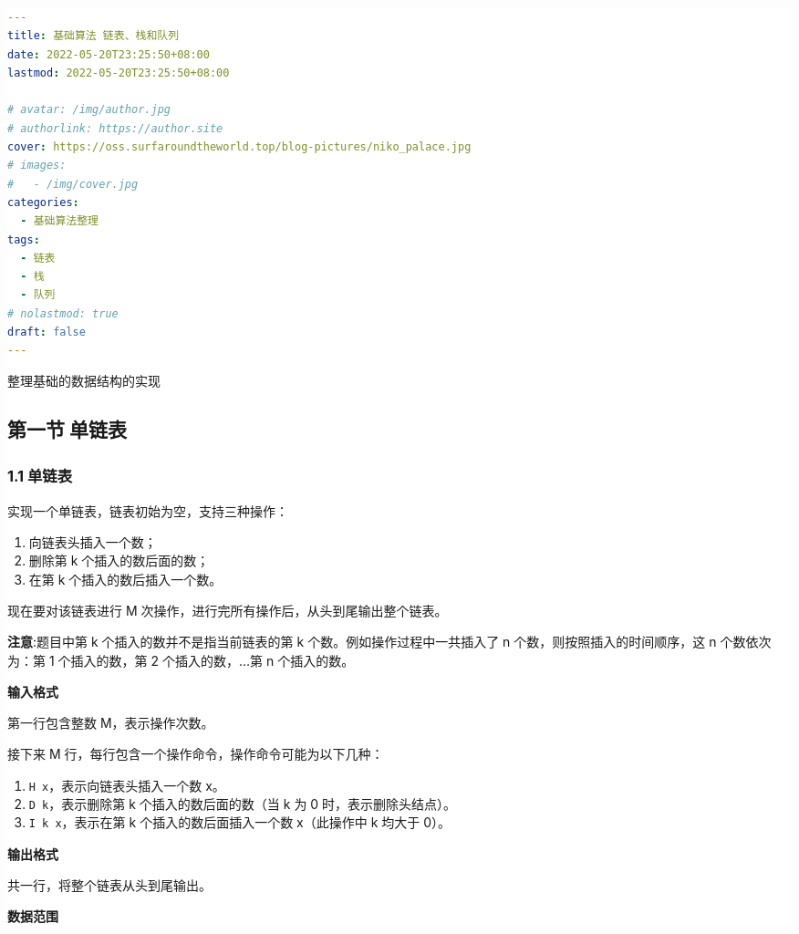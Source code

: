 ```yaml
---
title: 基础算法 链表、栈和队列
date: 2022-05-20T23:25:50+08:00
lastmod: 2022-05-20T23:25:50+08:00

# avatar: /img/author.jpg
# authorlink: https://author.site
cover: https://oss.surfaroundtheworld.top/blog-pictures/niko_palace.jpg
# images:
#   - /img/cover.jpg
categories:
  - 基础算法整理
tags:
  - 链表
  - 栈
  - 队列
# nolastmod: true
draft: false
---
```


整理基础的数据结构的实现



## 第一节 单链表

### 1.1 单链表

实现一个单链表，链表初始为空，支持三种操作：

1. 向链表头插入一个数；
2. 删除第 k 个插入的数后面的数；
3. 在第 k 个插入的数后插入一个数。

现在要对该链表进行 M 次操作，进行完所有操作后，从头到尾输出整个链表。

**注意**:题目中第 k 个插入的数并不是指当前链表的第 k 个数。例如操作过程中一共插入了 n 个数，则按照插入的时间顺序，这 n 个数依次为：第 1 个插入的数，第 2 个插入的数，…第 n 个插入的数。

**输入格式**

第一行包含整数 M，表示操作次数。

接下来 M 行，每行包含一个操作命令，操作命令可能为以下几种：

1. `H x`，表示向链表头插入一个数 x。
2. `D k`，表示删除第 k 个插入的数后面的数（当 k 为 0 时，表示删除头结点）。
3. `I k x`，表示在第 k 个插入的数后面插入一个数 x（此操作中 k 均大于 0）。

**输出格式**

共一行，将整个链表从头到尾输出。

**数据范围**
